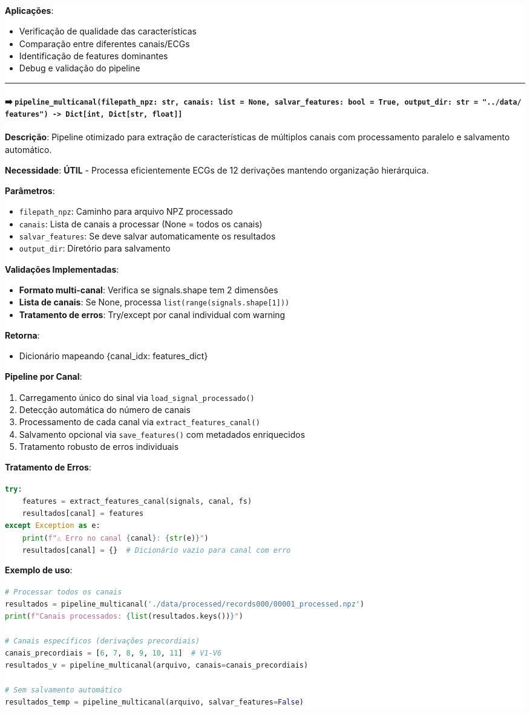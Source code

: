 **Aplicações**:
- Verificação de qualidade das características
- Comparação entre diferentes canais/ECGs
- Identificação de features dominantes
- Debug e validação do pipeline

---

#### ➡️ `pipeline_multicanal(filepath_npz: str, canais: list = None, salvar_features: bool = True, output_dir: str = "../data/features") -> Dict[int, Dict[str, float]]`

**Descrição**: Pipeline otimizado para extração de características de múltiplos canais com processamento paralelo e salvamento automático.

**Necessidade**: **ÚTIL** - Processa eficientemente ECGs de 12 derivações mantendo organização hierárquica.

**Parâmetros**:
- `filepath_npz`: Caminho para arquivo NPZ processado
- `canais`: Lista de canais a processar (None = todos os canais)
- `salvar_features`: Se deve salvar automaticamente os resultados
- `output_dir`: Diretório para salvamento

**Validações Implementadas**:
- **Formato multi-canal**: Verifica se signals.shape tem 2 dimensões
- **Lista de canais**: Se None, processa `list(range(signals.shape[1]))`
- **Tratamento de erros**: Try/except por canal individual com warning

**Retorna**:
- Dicionário mapeando {canal_idx: features_dict}

**Pipeline por Canal**:
1. Carregamento único do sinal via `load_signal_processado()`
2. Detecção automática do número de canais
3. Processamento de cada canal via `extract_features_canal()`
4. Salvamento opcional via `save_features()` com metadados enriquecidos
5. Tratamento robusto de erros individuais

**Tratamento de Erros**:
```python
try:
    features = extract_features_canal(signals, canal, fs)
    resultados[canal] = features
except Exception as e:
    print(f"⚠️ Erro no canal {canal}: {str(e)}")
    resultados[canal] = {}  # Dicionário vazio para canal com erro
```

**Exemplo de uso**:
```python
# Processar todos os canais
resultados = pipeline_multicanal('./data/processed/records000/00001_processed.npz')
print(f"Canais processados: {list(resultados.keys())}")

# Canais específicos (derivações precordiais)
canais_precordiais = [6, 7, 8, 9, 10, 11]  # V1-V6
resultados_v = pipeline_multicanal(arquivo, canais=canais_precordiais)

# Sem salvamento automático
resultados_temp = pipeline_multicanal(arquivo, salvar_features=False)
```
